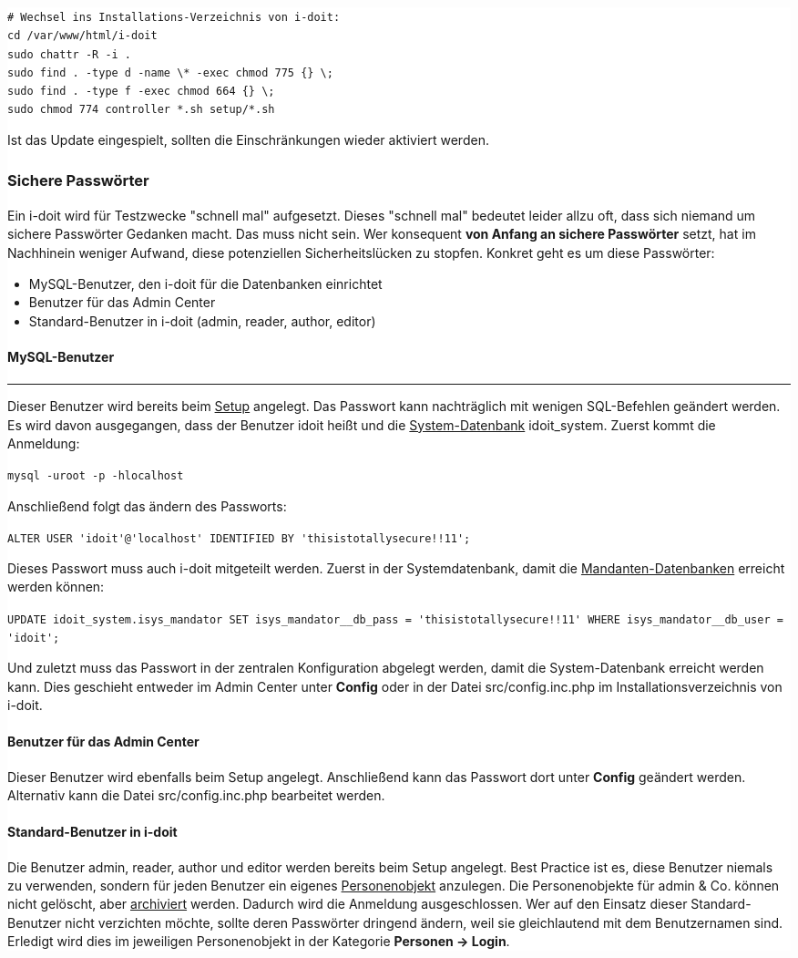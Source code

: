     # Wechsel ins Installations-Verzeichnis von i-doit:
    cd /var/www/html/i-doit
    sudo chattr -R -i .
    sudo find . -type d -name \* -exec chmod 775 {} \;
    sudo find . -type f -exec chmod 664 {} \;
    sudo chmod 774 controller *.sh setup/*.sh

Ist das Update eingespielt, sollten die Einschränkungen wieder aktiviert werden.

### Sichere Passwörter

Ein i-doit wird für Testzwecke "schnell mal" aufgesetzt. Dieses "schnell mal" bedeutet leider allzu oft, dass sich niemand um sichere Passwörter Gedanken macht. Das muss nicht sein. Wer konsequent **von Anfang an sichere Passwörter** setzt, hat im Nachhinein weniger Aufwand, diese potenziellen Sicherheitslücken zu stopfen. Konkret geht es um diese Passwörter:

*   MySQL-Benutzer, den i-doit für die Datenbanken einrichtet
*   Benutzer für das Admin Center
*   Standard-Benutzer in i-doit (admin, reader, author, editor)

#### MySQL-Benutzer

--------------------------------
Dieser Benutzer wird bereits beim [Setup](../installation/manuelle-installation/setup.md) angelegt. Das Passwort kann nachträglich mit wenigen SQL-Befehlen geändert werden. Es wird davon ausgegangen, dass der Benutzer idoit heißt und die [System-Datenbank](../software-entwicklung/datenbank-modell/index.md) idoit_system. Zuerst kommt die Anmeldung:

    mysql -uroot -p -hlocalhost

Anschließend folgt das ändern des Passworts:

    ALTER USER 'idoit'@'localhost' IDENTIFIED BY 'thisistotallysecure!!11';

Dieses Passwort muss auch i-doit mitgeteilt werden. Zuerst in der Systemdatenbank, damit die [Mandanten-Datenbanken](../software-entwicklung/datenbank-modell/index.md) erreicht werden können:

    UPDATE idoit_system.isys_mandator SET isys_mandator__db_pass = 'thisistotallysecure!!11' WHERE isys_mandator__db_user = 'idoit';

Und zuletzt muss das Passwort in der zentralen Konfiguration abgelegt werden, damit die System-Datenbank erreicht werden kann. Dies geschieht entweder im Admin Center unter **Config** oder in der Datei src/config.inc.php im Installationsverzeichnis von i-doit.

#### Benutzer für das Admin Center

Dieser Benutzer wird ebenfalls beim Setup angelegt. Anschließend kann das Passwort dort unter **Config** geändert werden. Alternativ kann die Datei src/config.inc.php bearbeitet werden.

#### Standard-Benutzer in i-doit

Die Benutzer admin, reader, author und editor werden bereits beim Setup angelegt. Best Practice ist es, diese Benutzer niemals zu verwenden, sondern für jeden Benutzer ein eigenes [Personenobjekt](../grundlagen/struktur-it-dokumentation.md) anzulegen. Die Personenobjekte für admin & Co. können nicht gelöscht, aber [archiviert](../grundlagen/struktur-it-dokumentation.md) werden. Dadurch wird die Anmeldung ausgeschlossen. Wer auf den Einsatz dieser Standard-Benutzer nicht verzichten möchte, sollte deren Passwörter dringend ändern, weil sie gleichlautend mit dem Benutzernamen sind. Erledigt wird dies im jeweiligen Personenobjekt in der Kategorie **Personen → Login**.
